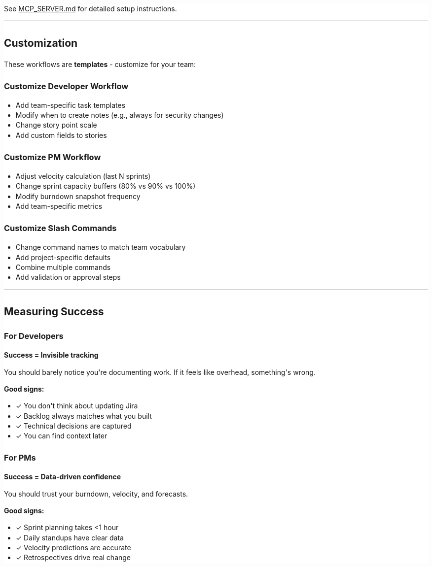 See [MCP_SERVER.md](../../MCP_SERVER.md) for detailed setup instructions.

---

## Customization

These workflows are **templates** - customize for your team:

### Customize Developer Workflow
- Add team-specific task templates
- Modify when to create notes (e.g., always for security changes)
- Change story point scale
- Add custom fields to stories

### Customize PM Workflow
- Adjust velocity calculation (last N sprints)
- Change sprint capacity buffers (80% vs 90% vs 100%)
- Modify burndown snapshot frequency
- Add team-specific metrics

### Customize Slash Commands
- Change command names to match team vocabulary
- Add project-specific defaults
- Combine multiple commands
- Add validation or approval steps

---

## Measuring Success

### For Developers
**Success = Invisible tracking**

You should barely notice you're documenting work. If it feels like overhead, something's wrong.

**Good signs:**
- ✓ You don't think about updating Jira
- ✓ Backlog always matches what you built
- ✓ Technical decisions are captured
- ✓ You can find context later

### For PMs
**Success = Data-driven confidence**

You should trust your burndown, velocity, and forecasts.

**Good signs:**
- ✓ Sprint planning takes <1 hour
- ✓ Daily standups have clear data
- ✓ Velocity predictions are accurate
- ✓ Retrospectives drive real change
